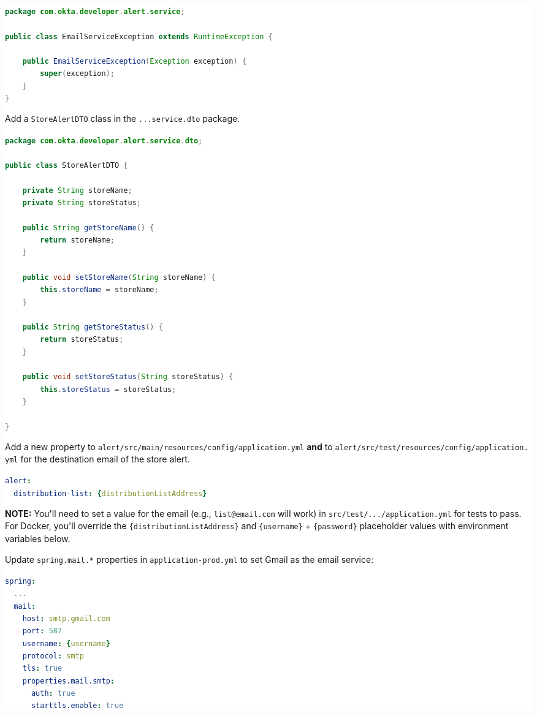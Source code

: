 ```java
package com.okta.developer.alert.service;

public class EmailServiceException extends RuntimeException {

    public EmailServiceException(Exception exception) {
        super(exception);
    }
}
```

Add a `StoreAlertDTO` class in the `...service.dto` package.

```java
package com.okta.developer.alert.service.dto;

public class StoreAlertDTO {

    private String storeName;
    private String storeStatus;

    public String getStoreName() {
        return storeName;
    }

    public void setStoreName(String storeName) {
        this.storeName = storeName;
    }

    public String getStoreStatus() {
        return storeStatus;
    }

    public void setStoreStatus(String storeStatus) {
        this.storeStatus = storeStatus;
    }

}
```

Add a new property to `alert/src/main/resources/config/application.yml` **and** to `alert/src/test/resources/config/application.yml` for the destination email of the store alert.

```yaml
alert:
  distribution-list: {distributionListAddress}
```

**NOTE:** You'll need to set a value for the email (e.g., `list@email.com` will work) in `src/test/.../application.yml` for tests to pass. For Docker, you'll override the `{distributionListAddress}` and `{username}` + `{password}` placeholder values with environment variables below.

Update `spring.mail.*` properties in `application-prod.yml` to set Gmail as the email service:

```yaml
spring:
  ...
  mail:
    host: smtp.gmail.com
    port: 587
    username: {username}
    protocol: smtp
    tls: true
    properties.mail.smtp:
      auth: true
      starttls.enable: true
```
